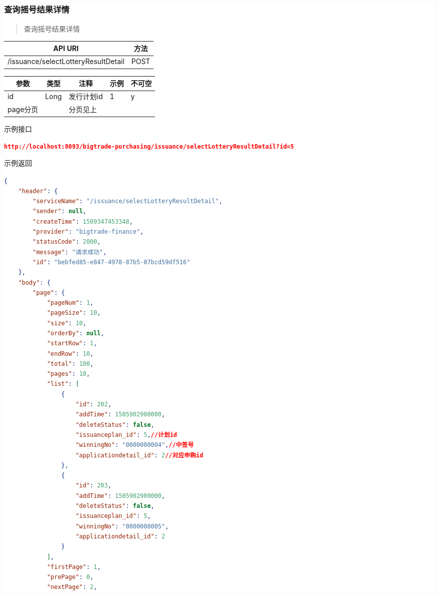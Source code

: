 ```json
```

### 查询摇号结果详情

> 查询摇号结果详情

| API URI                             | 方法   |
| ----------------------------------- | ---- |
| /issuance/selectLotteryResultDetail | POST |

| 参数     | 类型   | 注释     | 示例   | 不可空  |
| ------ | ---- | ------ | ---- | ---- |
| id     | Long | 发行计划id | 1    | y    |
| page分页 |      | 分页见上   |      |      |

示例接口

```json
http://localhost:8093/bigtrade-purchasing/issuance/selectLotteryResultDetail?id=5
```

示例返回

```json
{
    "header": {
        "serviceName": "/issuance/selectLotteryResultDetail",
        "sender": null,
        "createTime": 1509347453348,
        "provider": "bigtrade-finance",
        "statusCode": 2000,
        "message": "请求成功",
        "id": "bebfed85-e847-4978-87b5-07bcd59df516"
    },
    "body": {
        "page": {
            "pageNum": 1,
            "pageSize": 10,
            "size": 10,
            "orderBy": null,
            "startRow": 1,
            "endRow": 10,
            "total": 100,
            "pages": 10,
            "list": [
                {
                    "id": 202,
                    "addTime": 1505902900000,
                    "deleteStatus": false,
                    "issuanceplan_id": 5,//计划id
                    "winningNo": "0000000004",//中签号
                    "applicationdetail_id": 2//对应申购id
                },
                {
                    "id": 203,
                    "addTime": 1505902900000,
                    "deleteStatus": false,
                    "issuanceplan_id": 5,
                    "winningNo": "0000000005",
                    "applicationdetail_id": 2
                }
            ],
            "firstPage": 1,
            "prePage": 0,
            "nextPage": 2,
```
